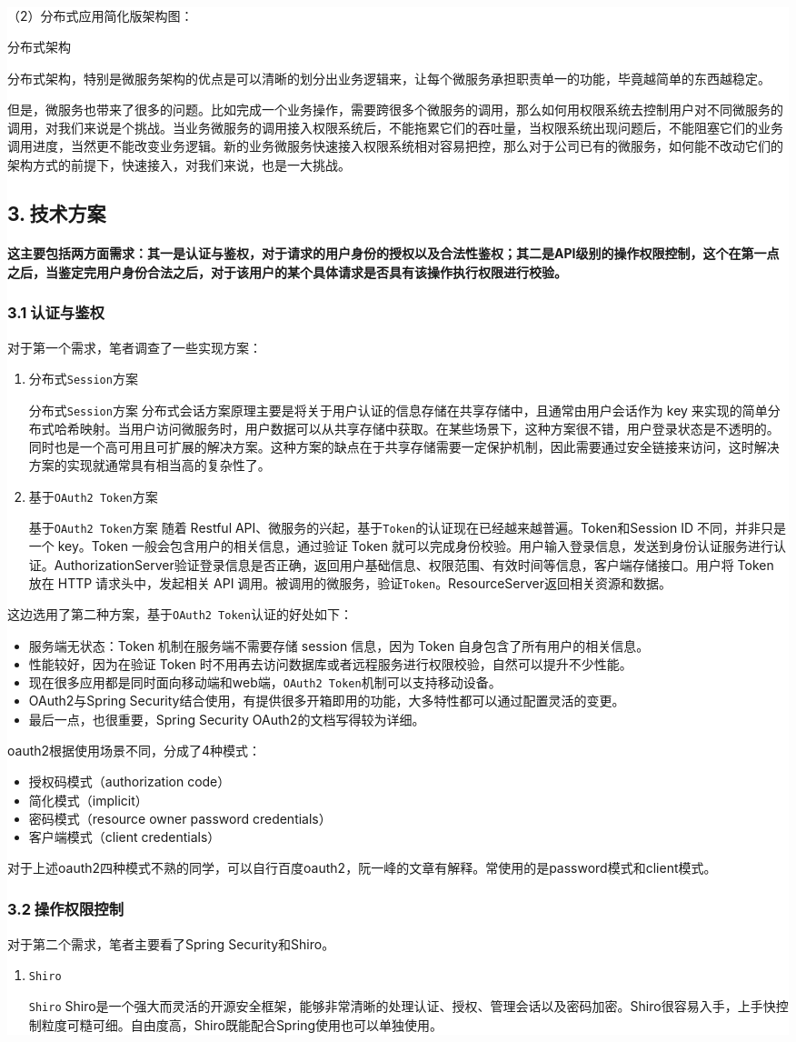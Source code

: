 （2）分布式应用简化版架构图：

分布式架构

分布式架构，特别是微服务架构的优点是可以清晰的划分出业务逻辑来，让每个微服务承担职责单一的功能，毕竟越简单的东西越稳定。

但是，微服务也带来了很多的问题。比如完成一个业务操作，需要跨很多个微服务的调用，那么如何用权限系统去控制用户对不同微服务的调用，对我们来说是个挑战。当业务微服务的调用接入权限系统后，不能拖累它们的吞吐量，当权限系统出现问题后，不能阻塞它们的业务调用进度，当然更不能改变业务逻辑。新的业务微服务快速接入权限系统相对容易把控，那么对于公司已有的微服务，如何能不改动它们的架构方式的前提下，快速接入，对我们来说，也是一大挑战。

## 3. 技术方案

**这主要包括两方面需求：其一是认证与鉴权，对于请求的用户身份的授权以及合法性鉴权；其二是API级别的操作权限控制，这个在第一点之后，当鉴定完用户身份合法之后，对于该用户的某个具体请求是否具有该操作执行权限进行校验。**

### 3.1 认证与鉴权

对于第一个需求，笔者调查了一些实现方案：

1. 分布式`Session`方案

   分布式`Session`方案
   分布式会话方案原理主要是将关于用户认证的信息存储在共享存储中，且通常由用户会话作为 key 来实现的简单分布式哈希映射。当用户访问微服务时，用户数据可以从共享存储中获取。在某些场景下，这种方案很不错，用户登录状态是不透明的。同时也是一个高可用且可扩展的解决方案。这种方案的缺点在于共享存储需要一定保护机制，因此需要通过安全链接来访问，这时解决方案的实现就通常具有相当高的复杂性了。

2. 基于`OAuth2 Token`方案

   基于`OAuth2 Token`方案
   随着 Restful API、微服务的兴起，基于`Token`的认证现在已经越来越普遍。Token和Session ID 不同，并非只是一个 key。Token 一般会包含用户的相关信息，通过验证 Token 就可以完成身份校验。用户输入登录信息，发送到身份认证服务进行认证。AuthorizationServer验证登录信息是否正确，返回用户基础信息、权限范围、有效时间等信息，客户端存储接口。用户将 Token 放在 HTTP 请求头中，发起相关 API 调用。被调用的微服务，验证`Token`。ResourceServer返回相关资源和数据。

这边选用了第二种方案，基于`OAuth2 Token`认证的好处如下：

- 服务端无状态：Token 机制在服务端不需要存储 session 信息，因为 Token 自身包含了所有用户的相关信息。
- 性能较好，因为在验证 Token 时不用再去访问数据库或者远程服务进行权限校验，自然可以提升不少性能。
- 现在很多应用都是同时面向移动端和web端，`OAuth2 Token`机制可以支持移动设备。
- OAuth2与Spring Security结合使用，有提供很多开箱即用的功能，大多特性都可以通过配置灵活的变更。
- 最后一点，也很重要，Spring Security OAuth2的文档写得较为详细。

oauth2根据使用场景不同，分成了4种模式：

- 授权码模式（authorization code）
- 简化模式（implicit）
- 密码模式（resource owner password credentials）
- 客户端模式（client credentials）

对于上述oauth2四种模式不熟的同学，可以自行百度oauth2，阮一峰的文章有解释。常使用的是password模式和client模式。

### 3.2 操作权限控制

对于第二个需求，笔者主要看了Spring Security和Shiro。

1. `Shiro`

   `Shiro`
   Shiro是一个强大而灵活的开源安全框架，能够非常清晰的处理认证、授权、管理会话以及密码加密。Shiro很容易入手，上手快控制粒度可糙可细。自由度高，Shiro既能配合Spring使用也可以单独使用。
